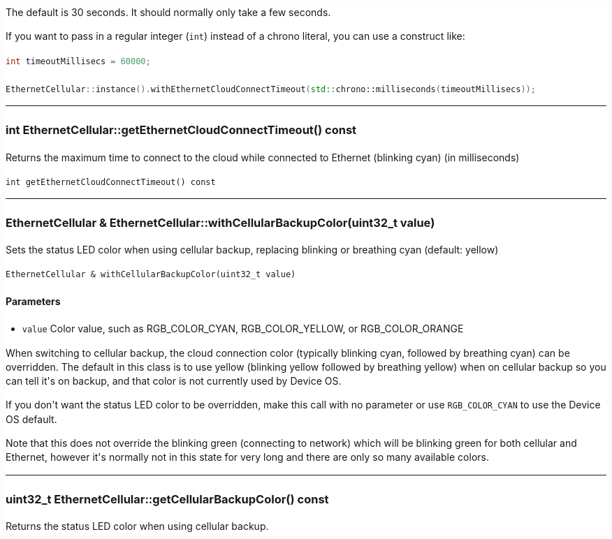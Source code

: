 The default is 30 seconds. It should normally only take a few seconds.

If you want to pass in a regular integer (`int`) instead of a chrono literal, you can use a construct like:

```cpp
int timeoutMillisecs = 60000;

EthernetCellular::instance().withEthernetCloudConnectTimeout(std::chrono::milliseconds(timeoutMillisecs));
```

---

### int EthernetCellular::getEthernetCloudConnectTimeout() const 

Returns the maximum time to connect to the cloud while connected to Ethernet (blinking cyan) (in milliseconds)

```
int getEthernetCloudConnectTimeout() const
```

---

### EthernetCellular & EthernetCellular::withCellularBackupColor(uint32_t value) 

Sets the status LED color when using cellular backup, replacing blinking or breathing cyan (default: yellow)

```
EthernetCellular & withCellularBackupColor(uint32_t value)
```

#### Parameters
* `value` Color value, such as RGB_COLOR_CYAN, RGB_COLOR_YELLOW, or RGB_COLOR_ORANGE

When switching to cellular backup, the cloud connection color (typically blinking cyan, followed by breathing cyan) can be overridden. The default in this class is to use yellow (blinking yellow followed by breathing yellow) when on cellular backup so you can tell it's on backup, and that color is not currently used by Device OS.

If you don't want the status LED color to be overridden, make this call with no parameter or use `RGB_COLOR_CYAN` to use the Device OS default.

Note that this does not override the blinking green (connecting to network) which will be blinking green for both cellular and Ethernet, however it's normally not in this state for very long and there are only so many available colors.

---

### uint32_t EthernetCellular::getCellularBackupColor() const 

Returns the status LED color when using cellular backup.
